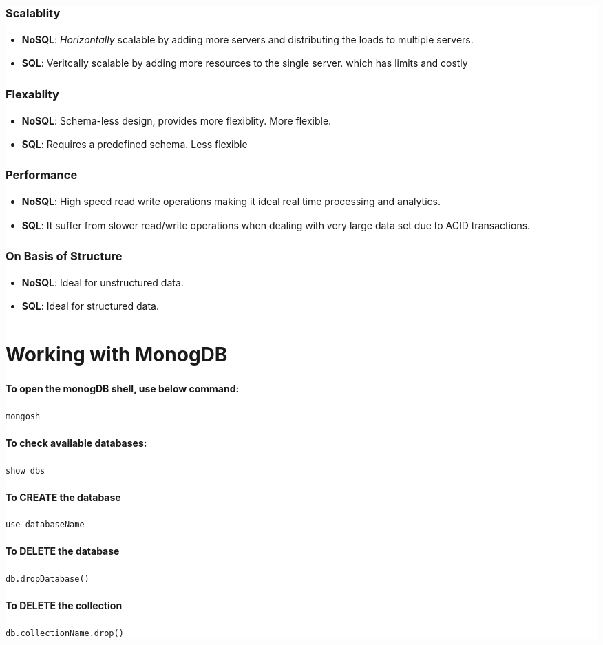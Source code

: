 ### Scalablity

- **NoSQL**: _Horizontally_ scalable by adding more servers and distributing the loads to multiple servers.

- **SQL**: Veritcally scalable by adding more resources to the single server. which has limits and costly

### Flexablity

- **NoSQL**: Schema-less design, provides more flexiblity. More flexible.

- **SQL**: Requires a predefined schema. Less flexible

### Performance

- **NoSQL**: High speed read write operations making it ideal real time processing and analytics.

- **SQL**: It suffer from slower read/write operations when dealing with very large data set due to ACID transactions.

### On Basis of Structure

- **NoSQL**: Ideal for unstructured data.

- **SQL**: Ideal for structured data.

# Working with MonogDB

#### To open the monogDB shell, use below command:

```shell
mongosh
```

#### To check available databases:

```shell
show dbs
```

#### To CREATE the database

```shell
use databaseName
```

#### To DELETE the database

```shell
db.dropDatabase()
```

#### To DELETE the collection

```shell
db.collectionName.drop()
```
